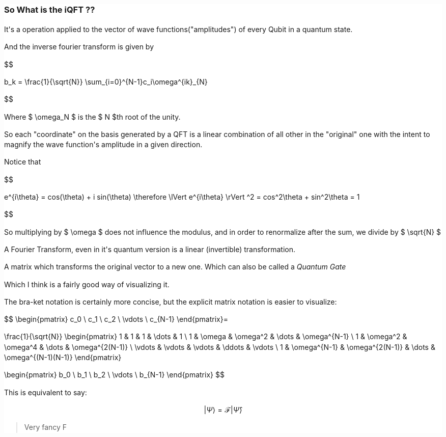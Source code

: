 ### So What is the iQFT ??

It's a operation applied to the vector of wave functions("amplitudes") of every Qubit in a quantum state.



And the inverse fourier transform is given by

$$

b_k = \frac{1}{\sqrt{N}} \sum_{i=0}^{N-1}c_i\omega^{ik}_{N}

$$

Where $ \omega_N $ is the $ N $th root of the unity.

So each "coordinate" on the basis generated by a QFT is a linear combination of all other in the "original" one with the intent to magnify the wave function's amplitude in a given direction. 

Notice that 

$$

e^{i\theta} = cos(\theta) + i sin(\theta) \therefore \lVert e^{i\theta} \rVert ^2 = cos^2\theta + sin^2\theta = 1

$$

So multiplying by $ \omega $ does not influence the modulus, and in order to renormalize after the sum, we divide by $ \sqrt{N} $


A Fourier Transform, even in it's quantum version is a linear (invertible) transformation.

A matrix which transforms the original vector to a new one. Which can also be called a _Quantum Gate_ 

Which I think is a fairly good way of visualizing it.

The bra-ket notation is certainly more concise, but the explicit matrix notation is easier to visualize:

$$
\begin{pmatrix} c_0 \\ c_1 \\ c_2 \\ \vdots \\ c_{N-1} \end{pmatrix}=

\frac{1}{\sqrt{N}}
\begin{pmatrix} 1 & 1 & 1 & \dots & 1 \\ 
                1 & \omega & \omega^2 & \dots & \omega^{N-1} \\
                1 & \omega^2 & \omega^4 & \dots & \omega^{2(N-1)} \\
                \vdots & \vdots & \vdots & \ddots & \vdots \\ 
                1 & \omega^{N-1} & \omega^{2(N-1)} & \dots & \omega^{(N-1)(N-1)}
\end{pmatrix}

\begin{pmatrix} b_0 \\ b_1 \\ b_2 \\ \vdots \\ b_{N-1} \end{pmatrix}
$$

This is equivalent to say:

$$
|\Psi⟩ = \mathscr{F} |\hat\Psi⟩
$$
> Very fancy F
